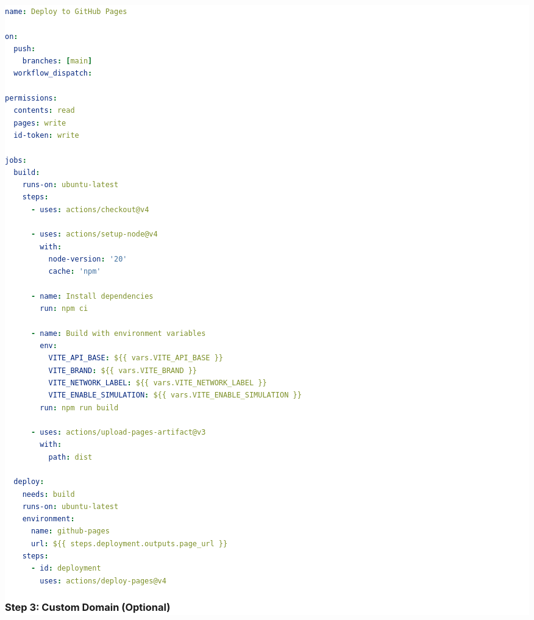 ```yaml
name: Deploy to GitHub Pages

on:
  push:
    branches: [main]
  workflow_dispatch:

permissions:
  contents: read
  pages: write
  id-token: write

jobs:
  build:
    runs-on: ubuntu-latest
    steps:
      - uses: actions/checkout@v4
      
      - uses: actions/setup-node@v4
        with:
          node-version: '20'
          cache: 'npm'
      
      - name: Install dependencies
        run: npm ci
      
      - name: Build with environment variables
        env:
          VITE_API_BASE: ${{ vars.VITE_API_BASE }}
          VITE_BRAND: ${{ vars.VITE_BRAND }}
          VITE_NETWORK_LABEL: ${{ vars.VITE_NETWORK_LABEL }}
          VITE_ENABLE_SIMULATION: ${{ vars.VITE_ENABLE_SIMULATION }}
        run: npm run build
      
      - uses: actions/upload-pages-artifact@v3
        with:
          path: dist

  deploy:
    needs: build
    runs-on: ubuntu-latest
    environment:
      name: github-pages
      url: ${{ steps.deployment.outputs.page_url }}
    steps:
      - id: deployment
        uses: actions/deploy-pages@v4
```

### Step 3: Custom Domain (Optional)
